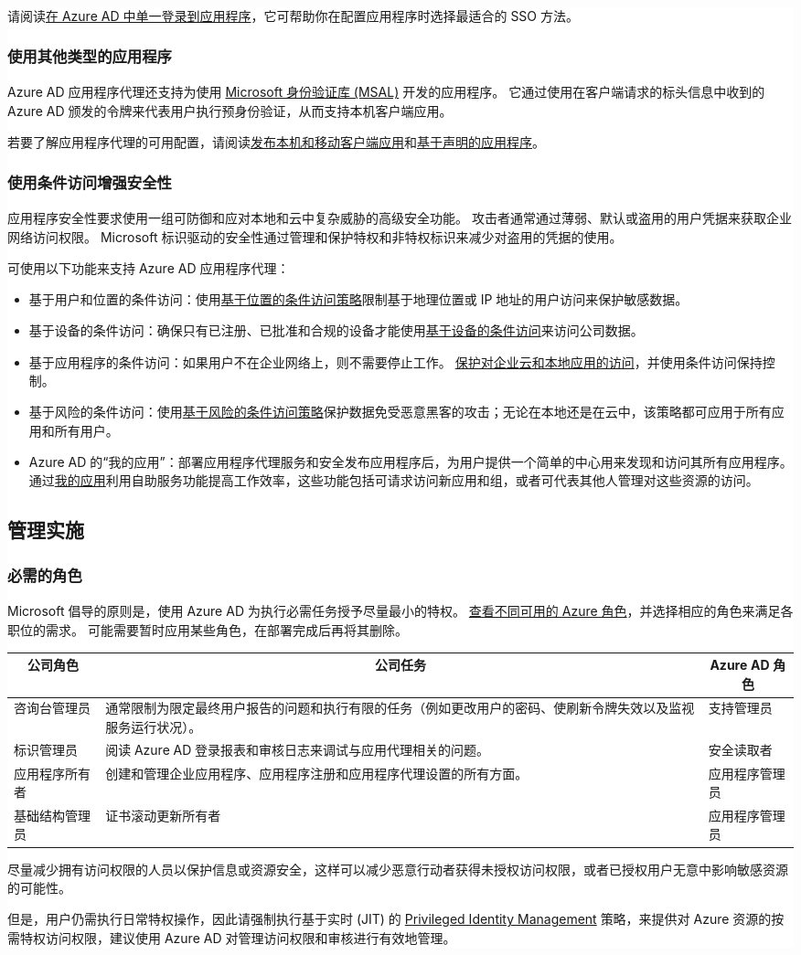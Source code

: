 请阅读[在 Azure AD 中单一登录到应用程序](../manage-apps/what-is-single-sign-on.md)，它可帮助你在配置应用程序时选择最适合的 SSO 方法。

###  <a name="working-with-other-types-of-applications"></a>使用其他类型的应用程序

Azure AD 应用程序代理还支持为使用 [Microsoft 身份验证库 (MSAL)](../develop/v2-overview.md) 开发的应用程序。 它通过使用在客户端请求的标头信息中收到的 Azure AD 颁发的令牌来代表用户执行预身份验证，从而支持本机客户端应用。

若要了解应用程序代理的可用配置，请阅读[发布本机和移动客户端应用](./application-proxy-configure-native-client-application.md)和[基于声明的应用程序](./application-proxy-configure-for-claims-aware-applications.md)。

### <a name="use-conditional-access-to-strengthen-security"></a>使用条件访问增强安全性

应用程序安全性要求使用一组可防御和应对本地和云中复杂威胁的高级安全功能。 攻击者通常通过薄弱、默认或盗用的用户凭据来获取企业网络访问权限。  Microsoft 标识驱动的安全性通过管理和保护特权和非特权标识来减少对盗用的凭据的使用。

可使用以下功能来支持 Azure AD 应用程序代理：

* 基于用户和位置的条件访问：使用[基于位置的条件访问策略](../conditional-access/location-condition.md)限制基于地理位置或 IP 地址的用户访问来保护敏感数据。

* 基于设备的条件访问：确保只有已注册、已批准和合规的设备才能使用[基于设备的条件访问](../conditional-access/require-managed-devices.md)来访问公司数据。

* 基于应用程序的条件访问：如果用户不在企业网络上，则不需要停止工作。 [保护对企业云和本地应用的访问](../conditional-access/app-based-conditional-access.md)，并使用条件访问保持控制。

* 基于风险的条件访问：使用[基于风险的条件访问策略](https://www.microsoft.com/cloud-platform/conditional-access)保护数据免受恶意黑客的攻击；无论在本地还是在云中，该策略都可应用于所有应用和所有用户。

* Azure AD 的“我的应用”：部署应用程序代理服务和安全发布应用程序后，为用户提供一个简单的中心用来发现和访问其所有应用程序。 通过[我的应用](https://aka.ms/AccessPanelDPDownload)利用自助服务功能提高工作效率，这些功能包括可请求访问新应用和组，或者可代表其他人管理对这些资源的访问。

## <a name="manage-your-implementation"></a>管理实施

### <a name="required-roles"></a>必需的角色

Microsoft 倡导的原则是，使用 Azure AD 为执行必需任务授予尽量最小的特权。 [查看不同可用的 Azure 角色](../roles/permissions-reference.md)，并选择相应的角色来满足各职位的需求。 可能需要暂时应用某些角色，在部署完成后再将其删除。

| 公司角色| 公司任务| Azure AD 角色 |
|---|---|---|
| 咨询台管理员 | 通常限制为限定最终用户报告的问题和执行有限的任务（例如更改用户的密码、使刷新令牌失效以及监视服务运行状况）。 | 支持管理员 |
| 标识管理员| 阅读 Azure AD 登录报表和审核日志来调试与应用代理相关的问题。| 安全读取者 |
| 应用程序所有者| 创建和管理企业应用程序、应用程序注册和应用程序代理设置的所有方面。| 应用程序管理员 |
| 基础结构管理员 | 证书滚动更新所有者 | 应用程序管理员 |

尽量减少拥有访问权限的人员以保护信息或资源安全，这样可以减少恶意行动者获得未授权访问权限，或者已授权用户无意中影响敏感资源的可能性。

但是，用户仍需执行日常特权操作，因此请强制执行基于实时 (JIT) 的 [Privileged Identity Management](../privileged-identity-management/pim-configure.md) 策略，来提供对 Azure 资源的按需特权访问权限，建议使用 Azure AD 对管理访问权限和审核进行有效地管理。
